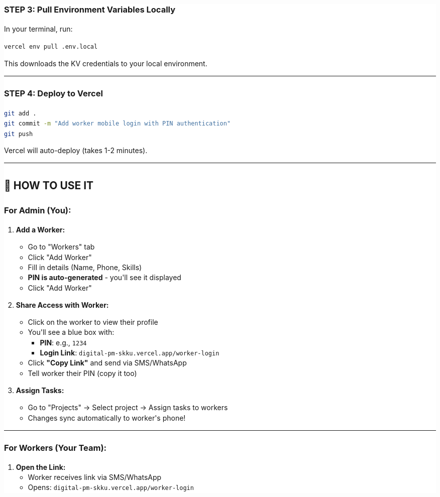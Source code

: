
### **STEP 3: Pull Environment Variables Locally**

In your terminal, run:

```bash
vercel env pull .env.local
```

This downloads the KV credentials to your local environment.

---

### **STEP 4: Deploy to Vercel**

```bash
git add .
git commit -m "Add worker mobile login with PIN authentication"
git push
```

Vercel will auto-deploy (takes 1-2 minutes).

---

## 🎉 HOW TO USE IT

### **For Admin (You):**

1. **Add a Worker:**
   - Go to "Workers" tab
   - Click "Add Worker"
   - Fill in details (Name, Phone, Skills)
   - **PIN is auto-generated** - you'll see it displayed
   - Click "Add Worker"

2. **Share Access with Worker:**
   - Click on the worker to view their profile
   - You'll see a blue box with:
     - **PIN**: e.g., `1234`
     - **Login Link**: `digital-pm-skku.vercel.app/worker-login`
   - Click **"Copy Link"** and send via SMS/WhatsApp
   - Tell worker their PIN (copy it too)

3. **Assign Tasks:**
   - Go to "Projects" → Select project → Assign tasks to workers
   - Changes sync automatically to worker's phone!

---

### **For Workers (Your Team):**

1. **Open the Link:**
   - Worker receives link via SMS/WhatsApp
   - Opens: `digital-pm-skku.vercel.app/worker-login`
